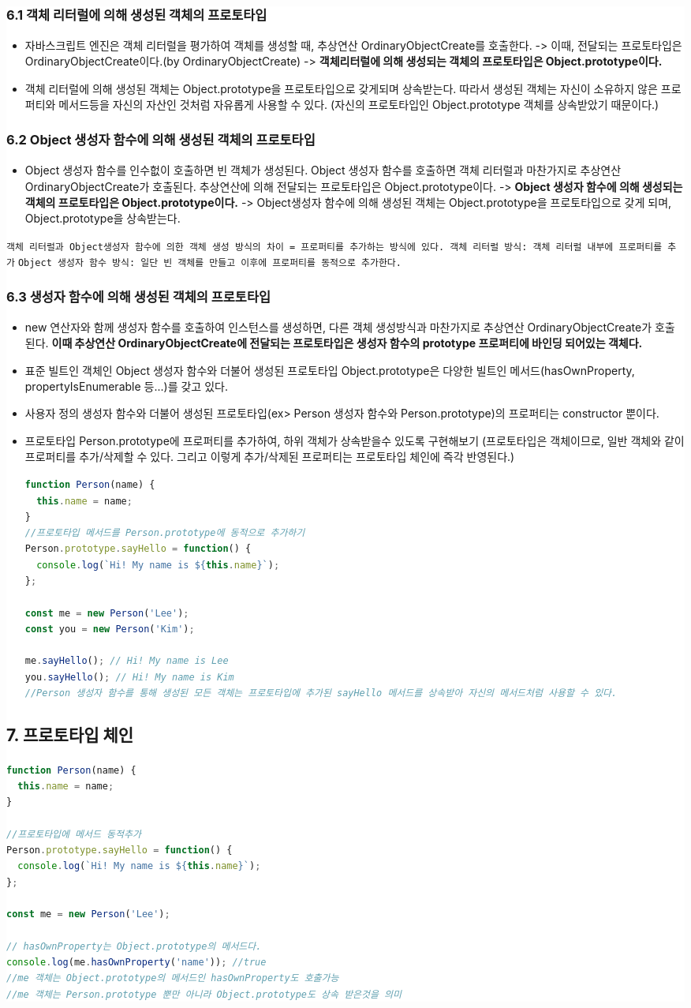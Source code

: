 ### 6.1 객체 리터럴에 의해 생성된 객체의 프로토타입

* 자바스크립트 엔진은 객체 리터럴을 평가하여 객체를 생성할 때, 추상연산 OrdinaryObjectCreate를 호출한다. -> 이때, 전달되는 프로토타입은 OrdinaryObjectCreate이다.(by OrdinaryObjectCreate) -> **객체리터럴에 의해 생성되는 객체의 프로토타입은 Object.prototype이다.**

* 객체 리터럴에 의해 생성된 객체는 Object.prototype을 프로토타입으로 갖게되며 상속받는다. 따라서 생성된 객체는 자신이 소유하지 않은 프로퍼티와 메서드등을 자신의 자산인 것처럼 자유롭게 사용할 수 있다. (자신의 프로토타입인 Object.prototype 객체를 상속받았기 때문이다.)

### 6.2 Object 생성자 함수에 의해 생성된 객체의 프로토타입

* Object 생성자 함수를 인수헚이 호출하면 빈 객체가 생성된다. Object 생성자 함수를 호출하면 객체 리터럴과 마찬가지로 추상연산 OrdinaryObjectCreate가 호출된다. 추상연산에 의해 전달되는 프로토타입은 Object.prototype이다. -> **Object 생성자 함수에 의해 생성되는 객체의 프로토타입은 Object.prototype이다.** -> Object생성자 함수에 의해 생성된 객체는 Object.prototype을 프로토타입으로 갖게 되며, Object.prototype을 상속받는다.

`객체 리터럴과 Object생성자 함수에 의한 객체 생성 방식의 차이 = 프로퍼티를 추가하는 방식에 있다. 객체 리터럴 방식: 객체 리터럴 내부에 프로퍼티를 추가`
`Object 생성자 함수 방식: 일단 빈 객체를 만들고 이후에 프로퍼티를 동적으로 추가한다.`

### 6.3 생성자 함수에 의해 생성된 객체의 프로토타입

* new 연산자와 함께 생성자 함수를 호출하여 인스턴스를 생성하면, 다른 객체 생성방식과 마찬가지로 추상연산 OrdinaryObjectCreate가 호출된다. **이때 추상연산 OrdinaryObjectCreate에 전달되는 프로토타입은 생성자 함수의 prototype 프로퍼티에 바인딩 되어있는 객체다.**

* 표준 빌트인 객체인 Object 생성자 함수와 더불어 생성된 프로토타입 Object.prototype은 다양한 빌트인 메서드(hasOwnProperty, propertyIsEnumerable 등...)를 갖고 있다.

* 사용자 정의 생성자 함수와 더불어 생성된 프로토타입(ex> Person 생성자 함수와 Person.prototype)의 프로퍼티는 constructor 뿐이다.

* 프로토타입 Person.prototype에 프로퍼티를 추가하여, 하위 객체가 상속받을수 있도록 구현해보기 (프로토타입은 객체이므로, 일반 객체와 같이 프로퍼티를 추가/삭제할 수 있다. 그리고 이렇게 추가/삭제된 프로퍼티는 프로토타입 체인에 즉각 반영된다.)

  ```javascript
  function Person(name) {
    this.name = name;
  }
  //프로토타입 메서드를 Person.prototype에 동적으로 추가하기
  Person.prototype.sayHello = function() {
    console.log(`Hi! My name is ${this.name}`);
  };
  
  const me = new Person('Lee');
  const you = new Person('Kim');
  
  me.sayHello(); // Hi! My name is Lee
  you.sayHello(); // Hi! My name is Kim
  //Person 생성자 함수를 통해 생성된 모든 객체는 프로토타입에 추가된 sayHello 메서드를 상속받아 자신의 메서드처럼 사용할 수 있다.
  ```



## 7. 프로토타입 체인

```javascript
function Person(name) {
  this.name = name;
}

//프로토타입에 메서드 동적추가
Person.prototype.sayHello = function() {
  console.log(`Hi! My name is ${this.name}`);
};

const me = new Person('Lee');

// hasOwnProperty는 Object.prototype의 메서드다.
console.log(me.hasOwnProperty('name')); //true
//me 객체는 Object.prototype의 메서드인 hasOwnProperty도 호출가능
//me 객체는 Person.prototype 뿐만 아니라 Object.prototype도 상속 받은것을 의미
```